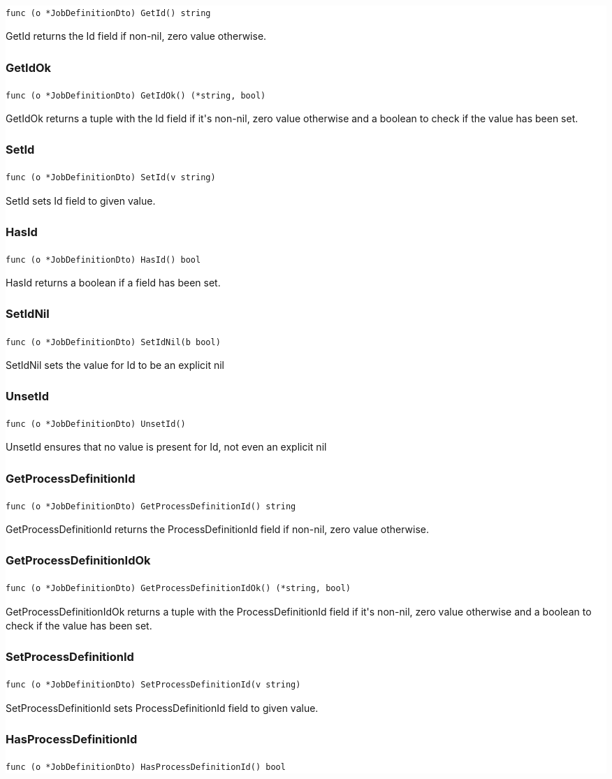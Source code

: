 `func (o *JobDefinitionDto) GetId() string`

GetId returns the Id field if non-nil, zero value otherwise.

### GetIdOk

`func (o *JobDefinitionDto) GetIdOk() (*string, bool)`

GetIdOk returns a tuple with the Id field if it's non-nil, zero value otherwise
and a boolean to check if the value has been set.

### SetId

`func (o *JobDefinitionDto) SetId(v string)`

SetId sets Id field to given value.

### HasId

`func (o *JobDefinitionDto) HasId() bool`

HasId returns a boolean if a field has been set.

### SetIdNil

`func (o *JobDefinitionDto) SetIdNil(b bool)`

 SetIdNil sets the value for Id to be an explicit nil

### UnsetId
`func (o *JobDefinitionDto) UnsetId()`

UnsetId ensures that no value is present for Id, not even an explicit nil
### GetProcessDefinitionId

`func (o *JobDefinitionDto) GetProcessDefinitionId() string`

GetProcessDefinitionId returns the ProcessDefinitionId field if non-nil, zero value otherwise.

### GetProcessDefinitionIdOk

`func (o *JobDefinitionDto) GetProcessDefinitionIdOk() (*string, bool)`

GetProcessDefinitionIdOk returns a tuple with the ProcessDefinitionId field if it's non-nil, zero value otherwise
and a boolean to check if the value has been set.

### SetProcessDefinitionId

`func (o *JobDefinitionDto) SetProcessDefinitionId(v string)`

SetProcessDefinitionId sets ProcessDefinitionId field to given value.

### HasProcessDefinitionId

`func (o *JobDefinitionDto) HasProcessDefinitionId() bool`
